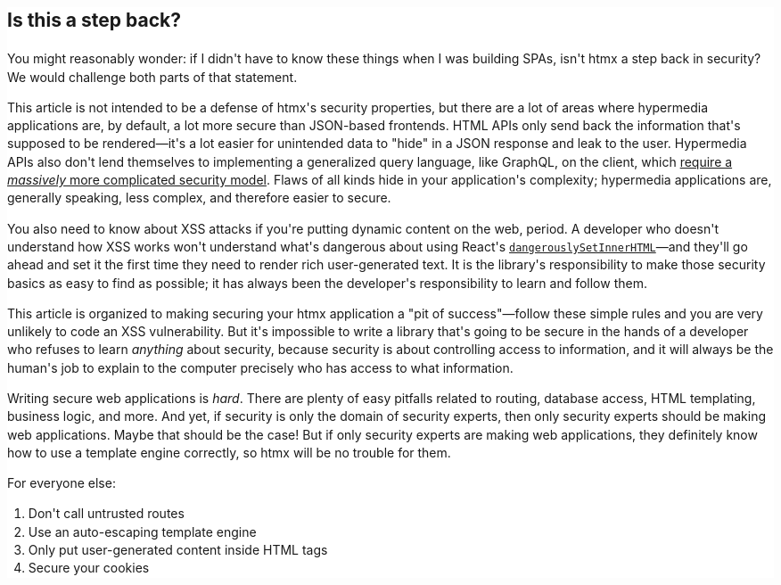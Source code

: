 ## Is this a step back?

You might reasonably wonder: if I didn't have to know these things when I was building SPAs, isn't htmx a step back in
security? We would challenge both parts of that statement.

This article is not intended to be a defense of htmx's security properties, but there are a lot of areas where
hypermedia applications are, by default, a lot more secure than JSON-based frontends. HTML APIs only send back the
information that's supposed to be rendered—it's a lot easier for unintended data to "hide" in a JSON response and leak
to the user. Hypermedia APIs also don't lend themselves to implementing a generalized query language, like GraphQL, on
the client, which
[require a _massively_ more complicated security model](https://intercoolerjs.org/2016/02/17/api-churn-vs-security.html).
Flaws of all kinds hide in your application's complexity; hypermedia applications are, generally speaking, less complex,
and therefore easier to secure.

You also need to know about XSS attacks if you're putting dynamic content on the web, period. A developer who doesn't
understand how XSS works won't understand what's dangerous about using React's
[`dangerouslySetInnerHTML`](https://react.dev/reference/react-dom/components/common#dangerously-setting-the-inner-html)—and
they'll go ahead and set it the first time they need to render rich user-generated text. It is the library's
responsibility to make those security basics as easy to find as possible; it has always been the developer's
responsibility to learn and follow them.

This article is organized to making securing your htmx application a "pit of success"—follow these simple rules and you
are very unlikely to code an XSS vulnerability. But it's impossible to write a library that's going to be secure in the
hands of a developer who refuses to learn _anything_ about security, because security is about controlling access to
information, and it will always be the human's job to explain to the computer precisely who has access to what
information.

Writing secure web applications is _hard_. There are plenty of easy pitfalls related to routing, database access, HTML
templating, business logic, and more. And yet, if security is only the domain of security experts, then only security
experts should be making web applications. Maybe that should be the case! But if only security experts are making web
applications, they definitely know how to use a template engine correctly, so htmx will be no trouble for them.

For everyone else:

1. Don't call untrusted routes
2. Use an auto-escaping template engine
3. Only put user-generated content inside HTML tags
4. Secure your cookies
